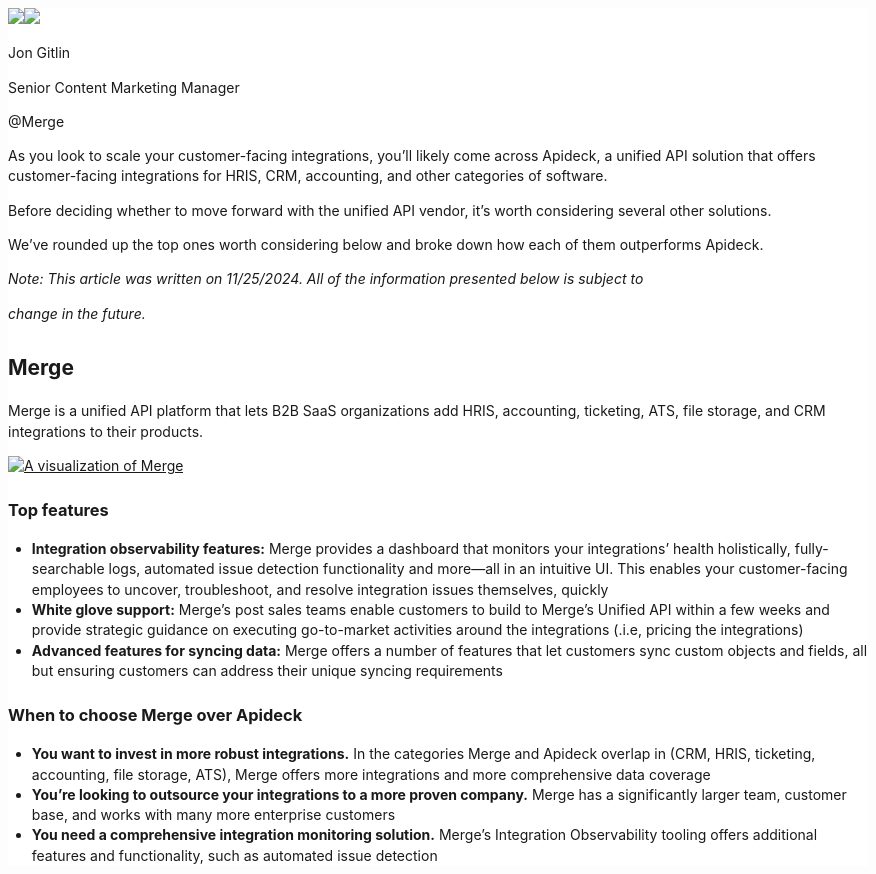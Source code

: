 ![](https://cdn.prod.website-files.com/62796ab9647626cbab663f42/67cb26b36cc62374679f071f_Jon%20Gitlin%20-%20Merge.png)![](https://cdn.prod.website-files.com/62796ab9647626cbab663f42/64dd538684e09763589291b7_64c13599abc4a993825ecd2d_Jon%2520Gitlin%2520headshot.webp)

Jon Gitlin

Senior Content Marketing Manager

@Merge

As you look to scale your customer-facing integrations, you’ll likely come across Apideck, a unified API solution that offers customer-facing integrations for HRIS, CRM, accounting, and other categories of software.

Before deciding whether to move forward with the unified API vendor, it’s worth considering several other solutions.

We’ve rounded up the top ones worth considering below and broke down how each of them outperforms Apideck.

_Note: This article was written on 11/25/2024. All of the information presented below is subject to_

_change in the future._

## **Merge**

Merge is a unified API platform that lets B2B SaaS organizations add HRIS, accounting, ticketing, ATS, file storage, and CRM integrations to their products.

[![A visualization of Merge](https://cdn.prod.website-files.com/62796ab9647626cbab663f42/669834d9328d8ac8c59ae9ea_AD_4nXfIZYk_6weOf7WTExiNib-yeMOMG72pXZYU2h_iVZlKsO3i78z1s3YagaJOmGIKHpLgRuqeDfvJWT5LwUT6D4HHwsY02Dsh2xUgMjn2OhIIQoJMUjOHGU0Lhz6Zo8GOj5NAeMTsVJXSHbUc6XSuJxBc6Rs.webp)](https://cdn.prod.website-files.com/62796ab9647626cbab663f42/669834d9328d8ac8c59ae9ea_AD_4nXfIZYk_6weOf7WTExiNib-yeMOMG72pXZYU2h_iVZlKsO3i78z1s3YagaJOmGIKHpLgRuqeDfvJWT5LwUT6D4HHwsY02Dsh2xUgMjn2OhIIQoJMUjOHGU0Lhz6Zo8GOj5NAeMTsVJXSHbUc6XSuJxBc6Rs.webp)

### **Top features**

- **Integration observability features:** Merge provides a dashboard that monitors your integrations’ health holistically, fully-searchable logs, automated issue detection functionality and more—all in an intuitive UI. This enables your customer-facing employees to uncover, troubleshoot, and resolve integration issues themselves, quickly **‍**
- **White glove support:** Merge’s post sales teams enable customers to build to Merge’s Unified API within a few weeks and provide strategic guidance on executing go-to-market activities around the integrations (.i.e, pricing the integrations) **‍**
- **Advanced features for syncing data:** Merge offers a number of features that let customers sync custom objects and fields, all but ensuring customers can address their unique syncing requirements

### **When to choose Merge over Apideck**

- **You want to invest in more robust integrations.** In the categories Merge and Apideck overlap in (CRM, HRIS, ticketing, accounting, file storage, ATS), Merge offers more integrations and more comprehensive data coverage **‍**
- **You’re looking to outsource your integrations to a more proven company.** Merge has a significantly larger team, customer base, and works with many more enterprise customers **‍**
- **You need a comprehensive integration monitoring solution.** Merge’s Integration Observability tooling offers additional features and functionality, such as automated issue detection
